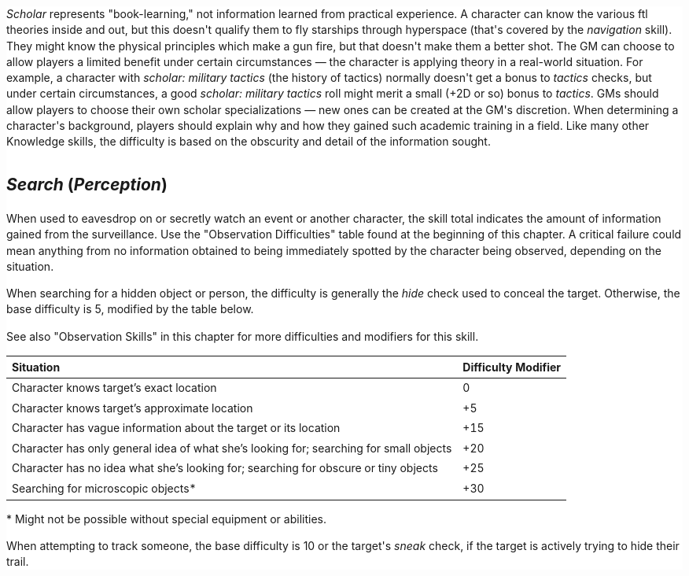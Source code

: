 *Scholar* represents "book-learning," not information learned from practical experience. A character can know the
various ftl theories inside and out, but this doesn't qualify them to fly starships through hyperspace (that's covered
by the *navigation* skill). They might know the physical principles which make a gun fire, but that doesn't make them a
better shot. The GM can choose to allow players a limited benefit under certain circumstances — the character is
applying theory in a real-world situation. For example, a character with *scholar: military tactics* (the history of
tactics) normally doesn't get a bonus to *tactics* checks, but under certain circumstances, a good *scholar: military
tactics* roll might merit a small (+2D or so) bonus to *tactics*. GMs should allow players to choose their own scholar
specializations — new ones can be created at the GM's discretion. When determining a character's background, players
should explain why and how they gained such academic training in a field. Like many other Knowledge skills, the
difficulty is based on the obscurity and detail of the information sought.

## *Search* (*Perception*)

When used to eavesdrop on or secretly watch an event or another character, the skill total indicates the amount of
information gained from the surveillance. Use the "Observation Difficulties" table found at the beginning of this
chapter. A critical failure could mean anything from no information obtained to being immediately spotted by the
character being observed, depending on the situation.

When searching for a hidden object or person, the difficulty is generally the *hide* check used to conceal the target.
Otherwise, the base difficulty is 5, modified by the table below.

See also "Observation Skills" in this chapter for more difficulties and modifiers for this skill.

| Situation                                                                              | Difficulty Modifier |
| :------------------------------------------------------------------------------------- | :------------------ |
| Character knows target’s exact location                                                | 0                   |
| Character knows target’s approximate location                                          | +5                  |
| Character has vague information about the target or its location                       | +15                 |
| Character has only general idea of what she’s looking for; searching for small objects | +20                 |
| Character has no idea what she’s looking for; searching for obscure or tiny objects    | +25                 |
| Searching for microscopic objects*                                                     | +30                 |

\* Might not be possible without special equipment or abilities.

When attempting to track someone, the base difficulty is 10 or the target's *sneak* check, if the target is actively
trying to hide their trail.
